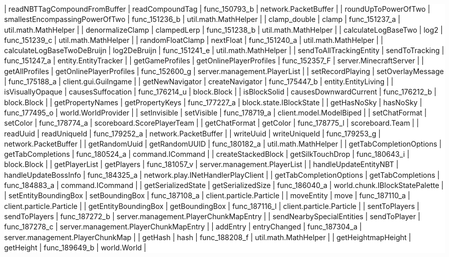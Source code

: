 | readNBTTagCompoundFromBuffer       | readCompoundTag                | func_150793_b | network.PacketBuffer                    |
| roundUpToPowerOfTwo                | smallestEncompassingPowerOfTwo | func_151236_b | util.math.MathHelper                    |
| clamp_double                       | clamp                          | func_151237_a | util.math.MathHelper                    |
| denormalizeClamp                   | clampedLerp                    | func_151238_b | util.math.MathHelper                    |
| calculateLogBaseTwo                | log2                           | func_151239_c | util.math.MathHelper                    |
| randomFloatClamp                   | nextFloat                      | func_151240_a | util.math.MathHelper                    |
| calculateLogBaseTwoDeBruijn        | log2DeBruijn                   | func_151241_e | util.math.MathHelper                    |
| sendToAllTrackingEntity            | sendToTracking                 | func_151247_a | entity.EntityTracker                    |
| getGameProfiles                    | getOnlinePlayerProfiles        | func_152357_F | server.MinecraftServer                  |
| getAllProfiles                     | getOnlinePlayerProfiles        | func_152600_g | server.management.PlayerList            |
| setRecordPlaying                   | setOverlayMessage              | func_175188_a | client.gui.GuiIngame                    |
| getNewNavigator                    | createNavigator                | func_175447_b | entity.EntityLiving                     |
| isVisuallyOpaque                   | causesSuffocation              | func_176214_u | block.Block                             |
| isBlockSolid                       | causesDownwardCurrent          | func_176212_b | block.Block                             |
| getPropertyNames                   | getPropertyKeys                | func_177227_a | block.state.IBlockState                 |
| getHasNoSky                        | hasNoSky                       | func_177495_o | world.WorldProvider                     |
| setInvisible                       | setVisible                     | func_178719_a | client.model.ModelBiped                 |
| setChatFormat                      | setColor                       | func_178774_a | scoreboard.ScorePlayerTeam              |
| getChatFormat                      | getColor                       | func_178775_l | scoreboard.Team                         |
| readUuid                           | readUniqueId                   | func_179252_a | network.PacketBuffer                    |
| writeUuid                          | writeUniqueId                  | func_179253_g | network.PacketBuffer                    |
| getRandomUuid                      | getRandomUUID                  | func_180182_a | util.math.MathHelper                    |
| getTabCompletionOptions            | getTabCompletions              | func_180524_a | command.ICommand                        |
| createStackedBlock                 | getSilkTouchDrop               | func_180643_i | block.Block                             |
| getPlayerList                      | getPlayers                     | func_181057_v | server.management.PlayerList            |
| handleUpdateEntityNBT              | handleUpdateBossInfo           | func_184325_a | network.play.INetHandlerPlayClient      |
| getTabCompletionOptions            | getTabCompletions              | func_184883_a | command.ICommand                        |
| getSerializedState                 | getSerializedSize              | func_186040_a | world.chunk.IBlockStatePalette          |
| setEntityBoundingBox               | setBoundingBox                 | func_187108_a | client.particle.Particle                |
| moveEntity                         | move                           | func_187110_a | client.particle.Particle                |
| getEntityBoundingBox               | getBoundingBox                 | func_187116_l | client.particle.Particle                |
| sentToPlayers                      | sendToPlayers                  | func_187272_b | server.management.PlayerChunkMapEntry   |
| sendNearbySpecialEntities          | sendToPlayer                   | func_187278_c | server.management.PlayerChunkMapEntry   |
| addEntry                           | entryChanged                   | func_187304_a | server.management.PlayerChunkMap        |
| getHash                            | hash                           | func_188208_f | util.math.MathHelper                    |
| getHeightmapHeight                 | getHeight                      | func_189649_b | world.World                             |

